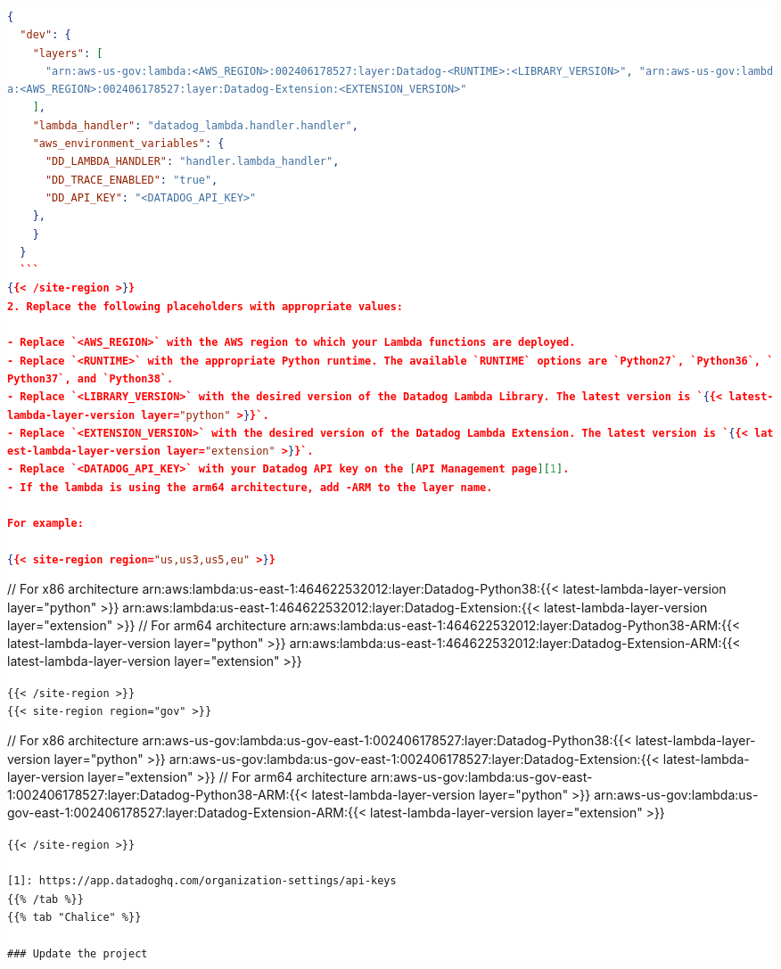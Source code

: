   ```json
  {
    "dev": {
      "layers": [
        "arn:aws-us-gov:lambda:<AWS_REGION>:002406178527:layer:Datadog-<RUNTIME>:<LIBRARY_VERSION>", "arn:aws-us-gov:lambda:<AWS_REGION>:002406178527:layer:Datadog-Extension:<EXTENSION_VERSION>"
      ],
      "lambda_handler": "datadog_lambda.handler.handler",
      "aws_environment_variables": {
        "DD_LAMBDA_HANDLER": "handler.lambda_handler",
        "DD_TRACE_ENABLED": "true",
        "DD_API_KEY": "<DATADOG_API_KEY>"
      },
      }
    }
    ```
  {{< /site-region >}}
2. Replace the following placeholders with appropriate values:

- Replace `<AWS_REGION>` with the AWS region to which your Lambda functions are deployed.
- Replace `<RUNTIME>` with the appropriate Python runtime. The available `RUNTIME` options are `Python27`, `Python36`, `Python37`, and `Python38`.
- Replace `<LIBRARY_VERSION>` with the desired version of the Datadog Lambda Library. The latest version is `{{< latest-lambda-layer-version layer="python" >}}`.
- Replace `<EXTENSION_VERSION>` with the desired version of the Datadog Lambda Extension. The latest version is `{{< latest-lambda-layer-version layer="extension" >}}`.
- Replace `<DATADOG_API_KEY>` with your Datadog API key on the [API Management page][1].
- If the lambda is using the arm64 architecture, add -ARM to the layer name.

For example:

{{< site-region region="us,us3,us5,eu" >}}
```
// For x86 architecture
arn:aws:lambda:us-east-1:464622532012:layer:Datadog-Python38:{{< latest-lambda-layer-version layer="python" >}}
arn:aws:lambda:us-east-1:464622532012:layer:Datadog-Extension:{{< latest-lambda-layer-version layer="extension" >}}
// For arm64 architecture
arn:aws:lambda:us-east-1:464622532012:layer:Datadog-Python38-ARM:{{< latest-lambda-layer-version layer="python" >}}
arn:aws:lambda:us-east-1:464622532012:layer:Datadog-Extension-ARM:{{< latest-lambda-layer-version layer="extension" >}}
```
{{< /site-region >}}
{{< site-region region="gov" >}}
```
// For x86 architecture
arn:aws-us-gov:lambda:us-gov-east-1:002406178527:layer:Datadog-Python38:{{< latest-lambda-layer-version layer="python" >}}
arn:aws-us-gov:lambda:us-gov-east-1:002406178527:layer:Datadog-Extension:{{< latest-lambda-layer-version layer="extension" >}}
// For arm64 architecture
arn:aws-us-gov:lambda:us-gov-east-1:002406178527:layer:Datadog-Python38-ARM:{{< latest-lambda-layer-version layer="python" >}}
arn:aws-us-gov:lambda:us-gov-east-1:002406178527:layer:Datadog-Extension-ARM:{{< latest-lambda-layer-version layer="extension" >}}
```
{{< /site-region >}}

[1]: https://app.datadoghq.com/organization-settings/api-keys
{{% /tab %}}
{{% tab "Chalice" %}}

### Update the project
```

[1]: https://docs.aws.amazon.com/sdk-for-javascript/v2/developer-guide/setting-credentials-node.html
[2]: https://docs.datadoghq.com/serverless/serverless_integrations/cli
[1]: https://docs.datadoghq.com/serverless/serverless_integrations/plugin
[2]: https://docs.datadoghq.com/serverless/libraries_integrations/extension
[3]: https://app.datadoghq.com/organization-settings/api-keys
[1]: https://docs.datadoghq.com/serverless/serverless_integrations/macro
[2]: https://docs.datadoghq.com/serverless/libraries_integrations/extension
[3]: https://docs.aws.amazon.com/cli/latest/userguide/cli-chap-configure.html
[4]: https://app.datadoghq.com/organization-settings/api-keys
[2]: https://www.npmjs.com/package/datadog-cdk-constructs
[1]: /serverless/libraries_integrations/extension/
[2]: https://aws.github.io/chalice/topics/middleware.html?highlight=handler#registering-middleware
[1]: https://gallery.ecr.aws/datadog/lambda-extension
[2]: https://app.datadoghq.com/organization-settings/api-keys
[1]: https://docs.aws.amazon.com/lambda/latest/dg/configuration-layers.html
[2]: https://github.com/UnitedIncome/serverless-python-requirements#cross-compiling
[3]: https://docs.aws.amazon.com/serverless-application-model/latest/developerguide/sam-cli-command-reference-sam-build.html
[4]: https://docs.aws.amazon.com/lambda/latest/dg/python-package.html#python-package-dependencies
[5]: https://pypi.org/project/datadog-lambda/
[6]: https://app.datadoghq.com/organization-settings/api-keys
[1]: https://docs.aws.amazon.com/lambda/latest/dg/runtimes-extensions-api.html
[2]: /serverless/guide/datadog_forwarder_python
[3]: https://app.datadoghq.com/functions
[4]: /serverless/libraries_integrations/extension/#tagging
[5]: /serverless/libraries_integrations/forwarder
[6]: /serverless/custom_metrics?tab=python
[7]: /tracing/custom_instrumentation/python/
[8]: /serverless/guide/extension_private_link/